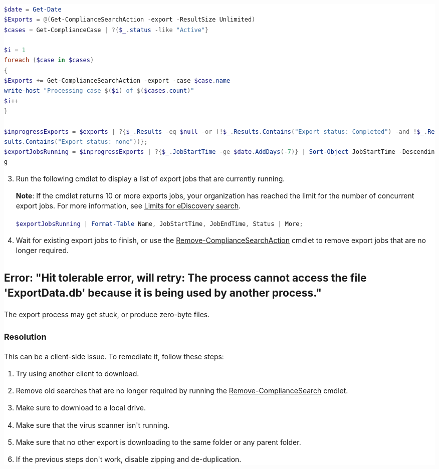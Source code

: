    ```powershell
   $date = Get-Date
   $Exports = @(Get-ComplianceSearchAction -export -ResultSize Unlimited)
   $cases = Get-ComplianceCase | ?{$_.status -like "Active"}
     
   $i = 1
   foreach ($case in $cases)
   {
   $Exports += Get-ComplianceSearchAction -export -case $case.name
   write-host "Processing case $($i) of $($cases.count)"
   $i++
   }
     
   $inprogressExports = $exports | ?{$_.Results -eq $null -or (!$_.Results.Contains("Export status: Completed") -and !$_.Results.Contains("Export status: none"))};
   $exportJobsRunning = $inprogressExports | ?{$_.JobStartTime -ge $date.AddDays(-7)} | Sort-Object JobStartTime -Descending

   ```

3. Run the following cmdlet to display a list of export jobs that are currently running.

   **Note**: If the cmdlet returns 10 or more exports jobs, your organization has reached the limit for the number of concurrent export jobs. For more information, see [Limits for eDiscovery search](/microsoft-365/compliance/limits-for-content-search).

   ```powershell
   $exportJobsRunning | Format-Table Name, JobStartTime, JobEndTime, Status | More;
   ```

4. Wait for existing export jobs to finish, or use the [Remove-ComplianceSearchAction](/powershell/module/exchange/remove-compliancesearchaction) cmdlet to remove export jobs that are no longer required.

## Error: "Hit tolerable error, will retry: The process cannot access the file 'ExportData.db' because it is being used by another process."

The export process may get stuck, or produce zero-byte files.

### Resolution

This can be a client-side issue. To remediate it, follow these steps:

1. Try using another client to download.

2. Remove old searches that are no longer required by running the [Remove-ComplianceSearch](/powershell/module/exchange/remove-compliancesearch) cmdlet.

3. Make sure to download to a local drive.

4. Make sure that the virus scanner isn't running.

5. Make sure that no other export is downloading to the same folder or any parent folder.

6. If the previous steps don't work, disable zipping and de-duplication.
